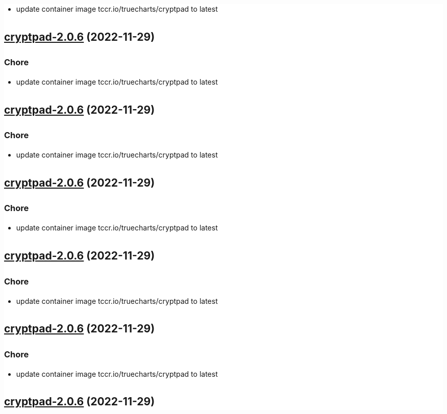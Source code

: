 - update container image tccr.io/truecharts/cryptpad to latest
  
  


## [cryptpad-2.0.6](https://github.com/truecharts/charts/compare/cryptpad-2.0.5...cryptpad-2.0.6) (2022-11-29)

### Chore

- update container image tccr.io/truecharts/cryptpad to latest
  
  


## [cryptpad-2.0.6](https://github.com/truecharts/charts/compare/cryptpad-2.0.5...cryptpad-2.0.6) (2022-11-29)

### Chore

- update container image tccr.io/truecharts/cryptpad to latest
  
  


## [cryptpad-2.0.6](https://github.com/truecharts/charts/compare/cryptpad-2.0.5...cryptpad-2.0.6) (2022-11-29)

### Chore

- update container image tccr.io/truecharts/cryptpad to latest
  
  


## [cryptpad-2.0.6](https://github.com/truecharts/charts/compare/cryptpad-2.0.5...cryptpad-2.0.6) (2022-11-29)

### Chore

- update container image tccr.io/truecharts/cryptpad to latest
  
  


## [cryptpad-2.0.6](https://github.com/truecharts/charts/compare/cryptpad-2.0.5...cryptpad-2.0.6) (2022-11-29)

### Chore

- update container image tccr.io/truecharts/cryptpad to latest
  
  


## [cryptpad-2.0.6](https://github.com/truecharts/charts/compare/cryptpad-2.0.5...cryptpad-2.0.6) (2022-11-29)
